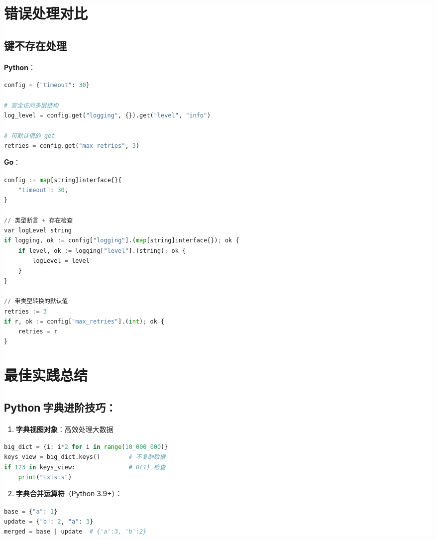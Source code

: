 # 错误处理对比
## 键不存在处理
**Python**：

```python
config = {"timeout": 30}

# 安全访问多层结构
log_level = config.get("logging", {}).get("level", "info")

# 带默认值的 get
retries = config.get("max_retries", 3)
```

**Go**：

```python
config := map[string]interface{}{
    "timeout": 30,
}

// 类型断言 + 存在检查
var logLevel string
if logging, ok := config["logging"].(map[string]interface{}); ok {
    if level, ok := logging["level"].(string); ok {
        logLevel = level
    }
}

// 带类型转换的默认值
retries := 3
if r, ok := config["max_retries"].(int); ok {
    retries = r
}
```

# 最佳实践总结
## Python 字典进阶技巧：
1. **字典视图对象**：高效处理大数据

```python
big_dict = {i: i*2 for i in range(10_000_000)}
keys_view = big_dict.keys()        # 不复制数据
if 123 in keys_view:               # O(1) 检查
    print("Exists")
```

2. **字典合并运算符**（Python 3.9+）：

```python
base = {"a": 1}
update = {"b": 2, "a": 3}
merged = base | update  # {'a':3, 'b':2}
```
